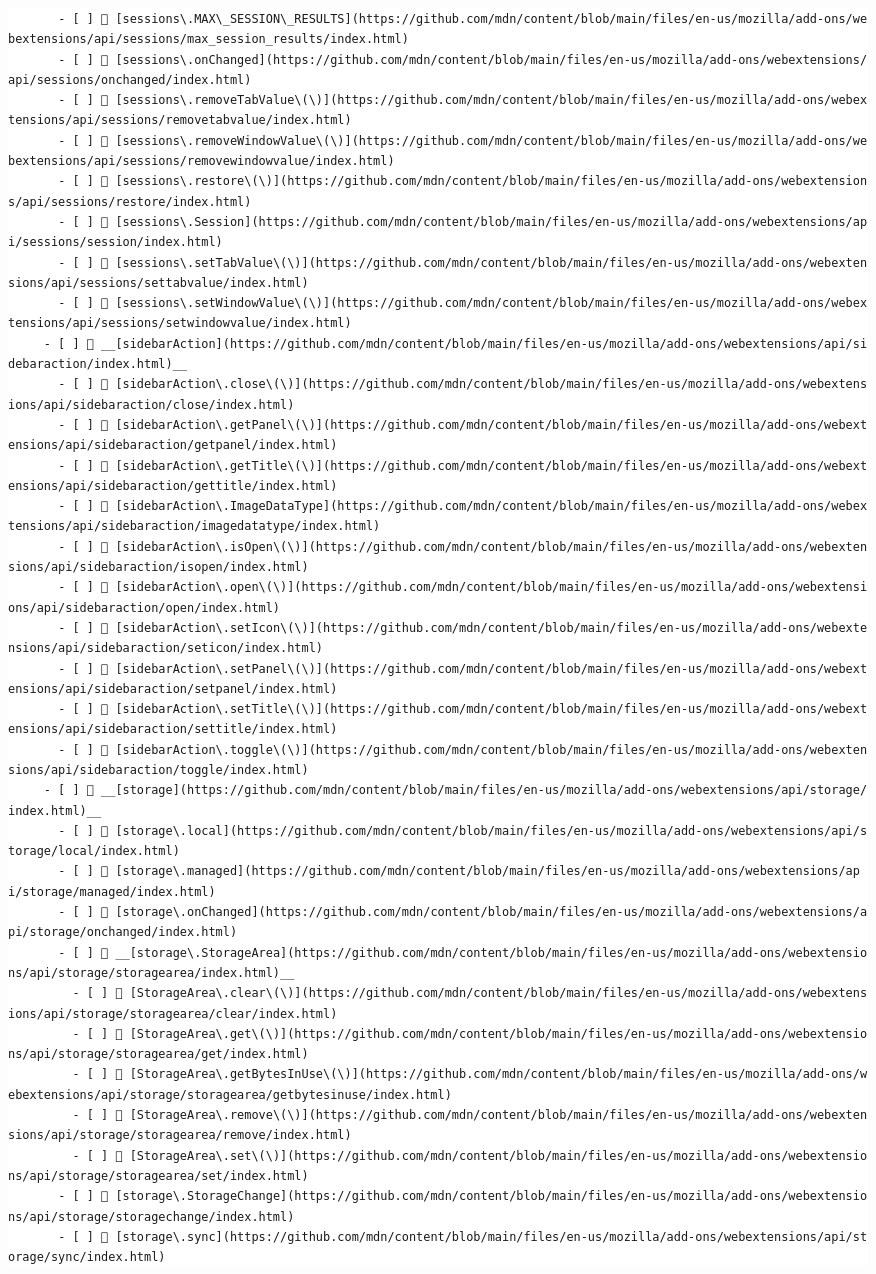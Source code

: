            - [ ] 📄 [sessions\.MAX\_SESSION\_RESULTS](https://github.com/mdn/content/blob/main/files/en-us/mozilla/add-ons/webextensions/api/sessions/max_session_results/index.html)
           - [ ] 📄 [sessions\.onChanged](https://github.com/mdn/content/blob/main/files/en-us/mozilla/add-ons/webextensions/api/sessions/onchanged/index.html)
           - [ ] 📄 [sessions\.removeTabValue\(\)](https://github.com/mdn/content/blob/main/files/en-us/mozilla/add-ons/webextensions/api/sessions/removetabvalue/index.html)
           - [ ] 📄 [sessions\.removeWindowValue\(\)](https://github.com/mdn/content/blob/main/files/en-us/mozilla/add-ons/webextensions/api/sessions/removewindowvalue/index.html)
           - [ ] 📄 [sessions\.restore\(\)](https://github.com/mdn/content/blob/main/files/en-us/mozilla/add-ons/webextensions/api/sessions/restore/index.html)
           - [ ] 📄 [sessions\.Session](https://github.com/mdn/content/blob/main/files/en-us/mozilla/add-ons/webextensions/api/sessions/session/index.html)
           - [ ] 📄 [sessions\.setTabValue\(\)](https://github.com/mdn/content/blob/main/files/en-us/mozilla/add-ons/webextensions/api/sessions/settabvalue/index.html)
           - [ ] 📄 [sessions\.setWindowValue\(\)](https://github.com/mdn/content/blob/main/files/en-us/mozilla/add-ons/webextensions/api/sessions/setwindowvalue/index.html)
         - [ ] 📂 __[sidebarAction](https://github.com/mdn/content/blob/main/files/en-us/mozilla/add-ons/webextensions/api/sidebaraction/index.html)__
           - [ ] 📄 [sidebarAction\.close\(\)](https://github.com/mdn/content/blob/main/files/en-us/mozilla/add-ons/webextensions/api/sidebaraction/close/index.html)
           - [ ] 📄 [sidebarAction\.getPanel\(\)](https://github.com/mdn/content/blob/main/files/en-us/mozilla/add-ons/webextensions/api/sidebaraction/getpanel/index.html)
           - [ ] 📄 [sidebarAction\.getTitle\(\)](https://github.com/mdn/content/blob/main/files/en-us/mozilla/add-ons/webextensions/api/sidebaraction/gettitle/index.html)
           - [ ] 📄 [sidebarAction\.ImageDataType](https://github.com/mdn/content/blob/main/files/en-us/mozilla/add-ons/webextensions/api/sidebaraction/imagedatatype/index.html)
           - [ ] 📄 [sidebarAction\.isOpen\(\)](https://github.com/mdn/content/blob/main/files/en-us/mozilla/add-ons/webextensions/api/sidebaraction/isopen/index.html)
           - [ ] 📄 [sidebarAction\.open\(\)](https://github.com/mdn/content/blob/main/files/en-us/mozilla/add-ons/webextensions/api/sidebaraction/open/index.html)
           - [ ] 📄 [sidebarAction\.setIcon\(\)](https://github.com/mdn/content/blob/main/files/en-us/mozilla/add-ons/webextensions/api/sidebaraction/seticon/index.html)
           - [ ] 📄 [sidebarAction\.setPanel\(\)](https://github.com/mdn/content/blob/main/files/en-us/mozilla/add-ons/webextensions/api/sidebaraction/setpanel/index.html)
           - [ ] 📄 [sidebarAction\.setTitle\(\)](https://github.com/mdn/content/blob/main/files/en-us/mozilla/add-ons/webextensions/api/sidebaraction/settitle/index.html)
           - [ ] 📄 [sidebarAction\.toggle\(\)](https://github.com/mdn/content/blob/main/files/en-us/mozilla/add-ons/webextensions/api/sidebaraction/toggle/index.html)
         - [ ] 📂 __[storage](https://github.com/mdn/content/blob/main/files/en-us/mozilla/add-ons/webextensions/api/storage/index.html)__
           - [ ] 📄 [storage\.local](https://github.com/mdn/content/blob/main/files/en-us/mozilla/add-ons/webextensions/api/storage/local/index.html)
           - [ ] 📄 [storage\.managed](https://github.com/mdn/content/blob/main/files/en-us/mozilla/add-ons/webextensions/api/storage/managed/index.html)
           - [ ] 📄 [storage\.onChanged](https://github.com/mdn/content/blob/main/files/en-us/mozilla/add-ons/webextensions/api/storage/onchanged/index.html)
           - [ ] 📂 __[storage\.StorageArea](https://github.com/mdn/content/blob/main/files/en-us/mozilla/add-ons/webextensions/api/storage/storagearea/index.html)__
             - [ ] 📄 [StorageArea\.clear\(\)](https://github.com/mdn/content/blob/main/files/en-us/mozilla/add-ons/webextensions/api/storage/storagearea/clear/index.html)
             - [ ] 📄 [StorageArea\.get\(\)](https://github.com/mdn/content/blob/main/files/en-us/mozilla/add-ons/webextensions/api/storage/storagearea/get/index.html)
             - [ ] 📄 [StorageArea\.getBytesInUse\(\)](https://github.com/mdn/content/blob/main/files/en-us/mozilla/add-ons/webextensions/api/storage/storagearea/getbytesinuse/index.html)
             - [ ] 📄 [StorageArea\.remove\(\)](https://github.com/mdn/content/blob/main/files/en-us/mozilla/add-ons/webextensions/api/storage/storagearea/remove/index.html)
             - [ ] 📄 [StorageArea\.set\(\)](https://github.com/mdn/content/blob/main/files/en-us/mozilla/add-ons/webextensions/api/storage/storagearea/set/index.html)
           - [ ] 📄 [storage\.StorageChange](https://github.com/mdn/content/blob/main/files/en-us/mozilla/add-ons/webextensions/api/storage/storagechange/index.html)
           - [ ] 📄 [storage\.sync](https://github.com/mdn/content/blob/main/files/en-us/mozilla/add-ons/webextensions/api/storage/sync/index.html)